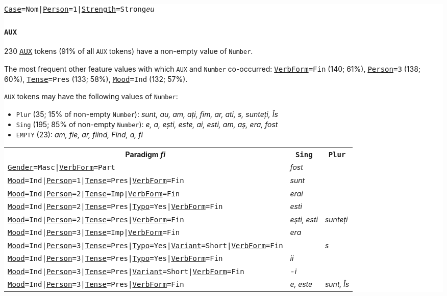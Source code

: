   <tr><td><tt><tt><a href="ro_tuecl-feat-Case.html">Case</a></tt><tt>=Nom</tt>|<tt><a href="ro_tuecl-feat-Person.html">Person</a></tt><tt>=1</tt>|<tt><a href="ro_tuecl-feat-Strength.html">Strength</a></tt><tt>=Strong</tt></tt></td><td><em>eu</em></td><td></td></tr>
</table>

### `AUX`

230 <tt><a href="ro_tuecl-pos-AUX.html">AUX</a></tt> tokens (91% of all `AUX` tokens) have a non-empty value of `Number`.

The most frequent other feature values with which `AUX` and `Number` co-occurred: <tt><a href="ro_tuecl-feat-VerbForm.html">VerbForm</a></tt><tt>=Fin</tt> (140; 61%), <tt><a href="ro_tuecl-feat-Person.html">Person</a></tt><tt>=3</tt> (138; 60%), <tt><a href="ro_tuecl-feat-Tense.html">Tense</a></tt><tt>=Pres</tt> (133; 58%), <tt><a href="ro_tuecl-feat-Mood.html">Mood</a></tt><tt>=Ind</tt> (132; 57%).

`AUX` tokens may have the following values of `Number`:

* `Plur` (35; 15% of non-empty `Number`): <em>sunt, au, am, ați, fim, ar, ati, s, sunteți, Îs</em>
* `Sing` (195; 85% of non-empty `Number`): <em>e, a, ești, este, ai, esti, am, aș, era, fost</em>
* `EMPTY` (23): <em>am, fie, ar, fiind, Find, a, fi</em>

<table>
  <tr><th>Paradigm <i>fi</i></th><th><tt>Sing</tt></th><th><tt>Plur</tt></th></tr>
  <tr><td><tt><tt><a href="ro_tuecl-feat-Gender.html">Gender</a></tt><tt>=Masc</tt>|<tt><a href="ro_tuecl-feat-VerbForm.html">VerbForm</a></tt><tt>=Part</tt></tt></td><td><em>fost</em></td><td></td></tr>
  <tr><td><tt><tt><a href="ro_tuecl-feat-Mood.html">Mood</a></tt><tt>=Ind</tt>|<tt><a href="ro_tuecl-feat-Person.html">Person</a></tt><tt>=1</tt>|<tt><a href="ro_tuecl-feat-Tense.html">Tense</a></tt><tt>=Pres</tt>|<tt><a href="ro_tuecl-feat-VerbForm.html">VerbForm</a></tt><tt>=Fin</tt></tt></td><td><em>sunt</em></td><td></td></tr>
  <tr><td><tt><tt><a href="ro_tuecl-feat-Mood.html">Mood</a></tt><tt>=Ind</tt>|<tt><a href="ro_tuecl-feat-Person.html">Person</a></tt><tt>=2</tt>|<tt><a href="ro_tuecl-feat-Tense.html">Tense</a></tt><tt>=Imp</tt>|<tt><a href="ro_tuecl-feat-VerbForm.html">VerbForm</a></tt><tt>=Fin</tt></tt></td><td><em>erai</em></td><td></td></tr>
  <tr><td><tt><tt><a href="ro_tuecl-feat-Mood.html">Mood</a></tt><tt>=Ind</tt>|<tt><a href="ro_tuecl-feat-Person.html">Person</a></tt><tt>=2</tt>|<tt><a href="ro_tuecl-feat-Tense.html">Tense</a></tt><tt>=Pres</tt>|<tt><a href="ro_tuecl-feat-Typo.html">Typo</a></tt><tt>=Yes</tt>|<tt><a href="ro_tuecl-feat-VerbForm.html">VerbForm</a></tt><tt>=Fin</tt></tt></td><td><em>esti</em></td><td></td></tr>
  <tr><td><tt><tt><a href="ro_tuecl-feat-Mood.html">Mood</a></tt><tt>=Ind</tt>|<tt><a href="ro_tuecl-feat-Person.html">Person</a></tt><tt>=2</tt>|<tt><a href="ro_tuecl-feat-Tense.html">Tense</a></tt><tt>=Pres</tt>|<tt><a href="ro_tuecl-feat-VerbForm.html">VerbForm</a></tt><tt>=Fin</tt></tt></td><td><em>ești, esti</em></td><td><em>sunteți</em></td></tr>
  <tr><td><tt><tt><a href="ro_tuecl-feat-Mood.html">Mood</a></tt><tt>=Ind</tt>|<tt><a href="ro_tuecl-feat-Person.html">Person</a></tt><tt>=3</tt>|<tt><a href="ro_tuecl-feat-Tense.html">Tense</a></tt><tt>=Imp</tt>|<tt><a href="ro_tuecl-feat-VerbForm.html">VerbForm</a></tt><tt>=Fin</tt></tt></td><td><em>era</em></td><td></td></tr>
  <tr><td><tt><tt><a href="ro_tuecl-feat-Mood.html">Mood</a></tt><tt>=Ind</tt>|<tt><a href="ro_tuecl-feat-Person.html">Person</a></tt><tt>=3</tt>|<tt><a href="ro_tuecl-feat-Tense.html">Tense</a></tt><tt>=Pres</tt>|<tt><a href="ro_tuecl-feat-Typo.html">Typo</a></tt><tt>=Yes</tt>|<tt><a href="ro_tuecl-feat-Variant.html">Variant</a></tt><tt>=Short</tt>|<tt><a href="ro_tuecl-feat-VerbForm.html">VerbForm</a></tt><tt>=Fin</tt></tt></td><td></td><td><em>s</em></td></tr>
  <tr><td><tt><tt><a href="ro_tuecl-feat-Mood.html">Mood</a></tt><tt>=Ind</tt>|<tt><a href="ro_tuecl-feat-Person.html">Person</a></tt><tt>=3</tt>|<tt><a href="ro_tuecl-feat-Tense.html">Tense</a></tt><tt>=Pres</tt>|<tt><a href="ro_tuecl-feat-Typo.html">Typo</a></tt><tt>=Yes</tt>|<tt><a href="ro_tuecl-feat-VerbForm.html">VerbForm</a></tt><tt>=Fin</tt></tt></td><td><em>ii</em></td><td></td></tr>
  <tr><td><tt><tt><a href="ro_tuecl-feat-Mood.html">Mood</a></tt><tt>=Ind</tt>|<tt><a href="ro_tuecl-feat-Person.html">Person</a></tt><tt>=3</tt>|<tt><a href="ro_tuecl-feat-Tense.html">Tense</a></tt><tt>=Pres</tt>|<tt><a href="ro_tuecl-feat-Variant.html">Variant</a></tt><tt>=Short</tt>|<tt><a href="ro_tuecl-feat-VerbForm.html">VerbForm</a></tt><tt>=Fin</tt></tt></td><td><em>-i</em></td><td></td></tr>
  <tr><td><tt><tt><a href="ro_tuecl-feat-Mood.html">Mood</a></tt><tt>=Ind</tt>|<tt><a href="ro_tuecl-feat-Person.html">Person</a></tt><tt>=3</tt>|<tt><a href="ro_tuecl-feat-Tense.html">Tense</a></tt><tt>=Pres</tt>|<tt><a href="ro_tuecl-feat-VerbForm.html">VerbForm</a></tt><tt>=Fin</tt></tt></td><td><em>e, este</em></td><td><em>sunt, Îs</em></td></tr>